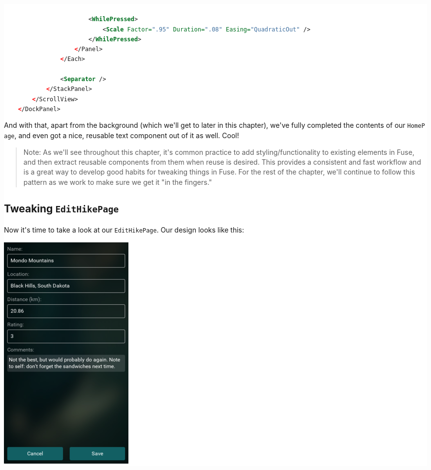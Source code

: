 ```xml

						<WhilePressed>
							<Scale Factor=".95" Duration=".08" Easing="QuadraticOut" />
						</WhilePressed>
					</Panel>
				</Each>

				<Separator />
			</StackPanel>
		</ScrollView>
	</DockPanel>
```

And with that, apart from the background (which we'll get to later in this chapter), we've fully completed the contents of our `HomePage`, and even got a nice, reusable text component out of it as well. Cool!

> Note: As we'll see throughout this chapter, it's common practice to add styling/functionality to existing elements in Fuse, and then extract reusable components from them when reuse is desired. This provides a consistent and fast workflow and is a great way to develop good habits for tweaking things in Fuse. For the rest of the chapter, we'll continue to follow this pattern as we work to make sure we get it "in the fingers."

## Tweaking `EditHikePage`

Now it's time to take a look at our `EditHikePage`. Our design looks like this:

![Edit hike page](../../media/hikr/tutorial/edit-hike.png)
